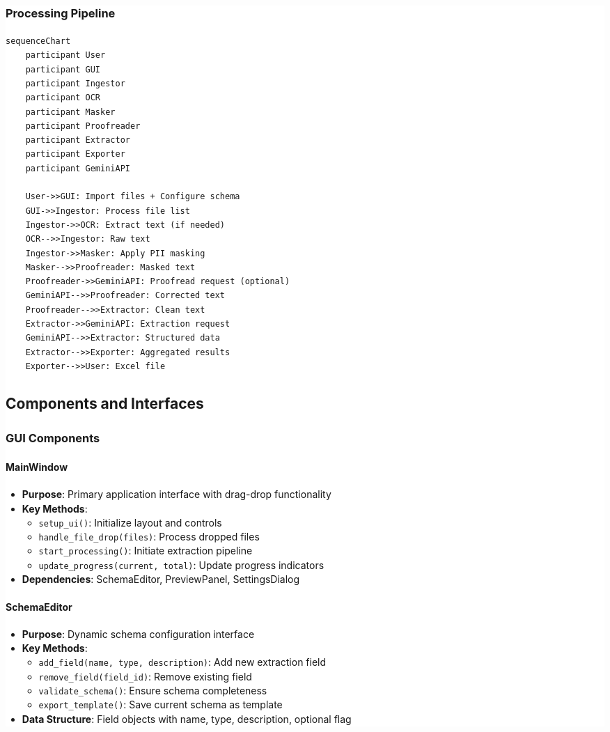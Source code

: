 ### Processing Pipeline

```mermaid
sequenceChart
    participant User
    participant GUI
    participant Ingestor
    participant OCR
    participant Masker
    participant Proofreader
    participant Extractor
    participant Exporter
    participant GeminiAPI
    
    User->>GUI: Import files + Configure schema
    GUI->>Ingestor: Process file list
    Ingestor->>OCR: Extract text (if needed)
    OCR-->>Ingestor: Raw text
    Ingestor->>Masker: Apply PII masking
    Masker-->>Proofreader: Masked text
    Proofreader->>GeminiAPI: Proofread request (optional)
    GeminiAPI-->>Proofreader: Corrected text
    Proofreader-->>Extractor: Clean text
    Extractor->>GeminiAPI: Extraction request
    GeminiAPI-->>Extractor: Structured data
    Extractor-->>Exporter: Aggregated results
    Exporter-->>User: Excel file
```

## Components and Interfaces

### GUI Components

#### MainWindow
- **Purpose**: Primary application interface with drag-drop functionality
- **Key Methods**:
  - `setup_ui()`: Initialize layout and controls
  - `handle_file_drop(files)`: Process dropped files
  - `start_processing()`: Initiate extraction pipeline
  - `update_progress(current, total)`: Update progress indicators
- **Dependencies**: SchemaEditor, PreviewPanel, SettingsDialog

#### SchemaEditor
- **Purpose**: Dynamic schema configuration interface
- **Key Methods**:
  - `add_field(name, type, description)`: Add new extraction field
  - `remove_field(field_id)`: Remove existing field
  - `validate_schema()`: Ensure schema completeness
  - `export_template()`: Save current schema as template
- **Data Structure**: Field objects with name, type, description, optional flag
